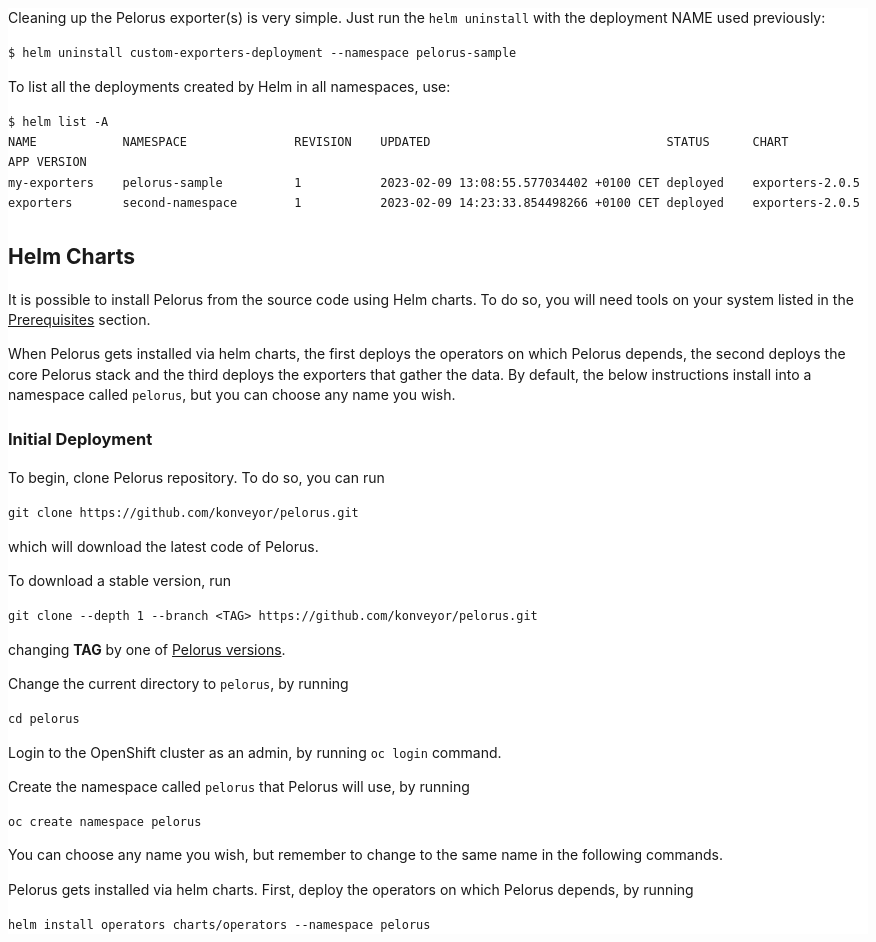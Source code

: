 Cleaning up the Pelorus exporter(s) is very simple. Just run the `helm uninstall` with the deployment NAME used previously:

```shell
$ helm uninstall custom-exporters-deployment --namespace pelorus-sample
```

To list all the deployments created by Helm in all namespaces, use:
```shell
$ helm list -A
NAME          	NAMESPACE	            REVISION	UPDATED                                	STATUS  	CHART          	APP VERSION
my-exporters    pelorus-sample      	1       	2023-02-09 13:08:55.577034402 +0100 CET	deployed	exporters-2.0.5
exporters     	second-namespace    	1       	2023-02-09 14:23:33.854498266 +0100 CET	deployed	exporters-2.0.5
```

## Helm Charts

It is possible to install Pelorus from the source code using Helm charts. To do so, you will need tools on your system listed in the [Prerequisites](#prerequisites) section.

When Pelorus gets installed via helm charts, the first deploys the operators on which Pelorus depends, the second deploys the core Pelorus stack and the third deploys the exporters that gather the data. By default, the below instructions install into a namespace called `pelorus`, but you can choose any name you wish.

### Initial Deployment

To begin, clone Pelorus repository. To do so, you can run
```
git clone https://github.com/konveyor/pelorus.git
```
which will download the latest code of Pelorus.

To download a stable version, run
```
git clone --depth 1 --branch <TAG> https://github.com/konveyor/pelorus.git
```
changing **TAG** by one of [Pelorus versions](https://github.com/konveyor/pelorus/tags).

Change the current directory to `pelorus`, by running
```
cd pelorus
```

Login to the OpenShift cluster as an admin, by running `oc login` command.

Create the namespace called `pelorus` that Pelorus will use, by running
```
oc create namespace pelorus
```
You can choose any name you wish, but remember to change to the same name in the following commands.

Pelorus gets installed via helm charts. First, deploy the operators on which Pelorus depends, by running
```
helm install operators charts/operators --namespace pelorus
```
